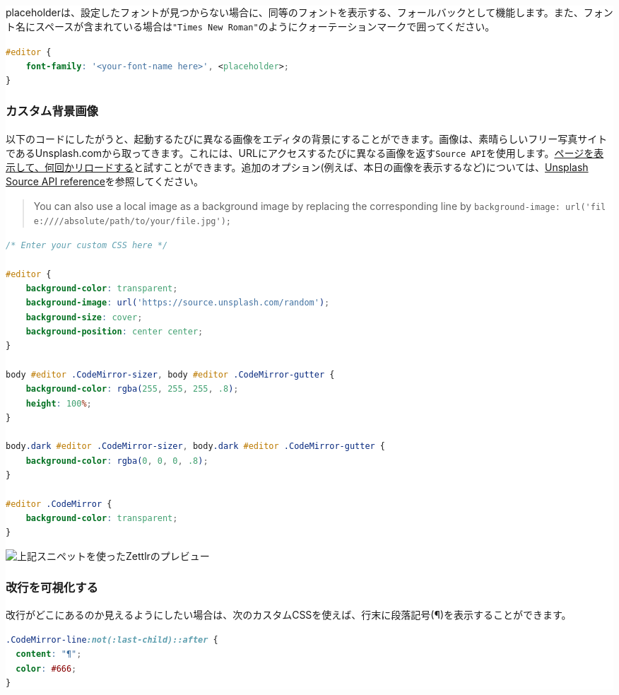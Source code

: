 placeholderは、設定したフォントが見つからない場合に、同等のフォントを表示する、フォールバックとして機能します。また、フォント名にスペースが含まれている場合は`"Times New Roman"`のようにクォーテーションマークで囲ってください。

```css
#editor {
    font-family: '<your-font-name here>', <placeholder>;
}
```

### カスタム背景画像

以下のコードにしたがうと、起動するたびに異なる画像をエディタの背景にすることができます。画像は、素晴らしいフリー写真サイトであるUnsplash.comから取ってきます。これには、URLにアクセスするたびに異なる画像を返す`Source API`を使用します。[ページを表示して、何回かリロードする](https://source.unsplash.com/random)と試すことができます。追加のオプション(例えば、本日の画像を表示するなど)については、[Unsplash Source API reference](https://source.unsplash.com/)を参照してください。

> You can also use a local image as a background image by replacing the corresponding line by `background-image: url('file:////absolute/path/to/your/file.jpg');`

```css
/* Enter your custom CSS here */

#editor {
    background-color: transparent;
    background-image: url('https://source.unsplash.com/random');
    background-size: cover;
    background-position: center center;
}

body #editor .CodeMirror-sizer, body #editor .CodeMirror-gutter {
    background-color: rgba(255, 255, 255, .8);
    height: 100%;
}

body.dark #editor .CodeMirror-sizer, body.dark #editor .CodeMirror-gutter {
    background-color: rgba(0, 0, 0, .8);
}

#editor .CodeMirror {
    background-color: transparent;
}
```

![上記スニペットを使ったZettlrのプレビュー](../img/custom_css_unsplash.png)

### 改行を可視化する

改行がどこにあるのか見えるようにしたい場合は、次のカスタムCSSを使えば、行末に段落記号(¶)を表示することができます。

```css
.CodeMirror-line:not(:last-child)::after {
  content: "¶";
  color: #666;
}
```
